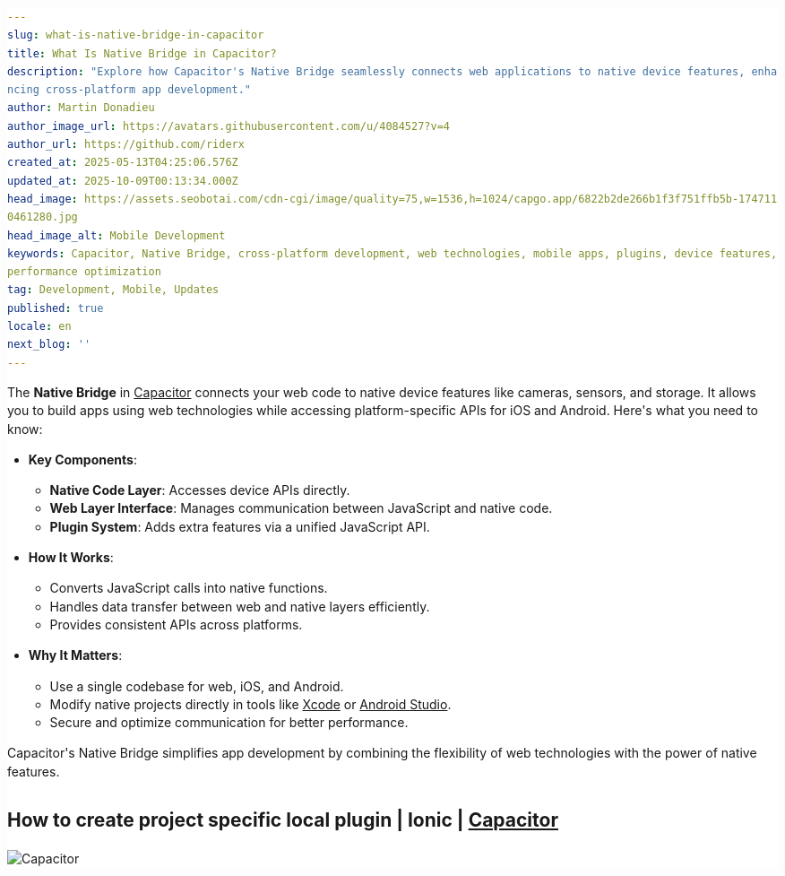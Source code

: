 ```yaml
---
slug: what-is-native-bridge-in-capacitor
title: What Is Native Bridge in Capacitor?
description: "Explore how Capacitor's Native Bridge seamlessly connects web applications to native device features, enhancing cross-platform app development."
author: Martin Donadieu
author_image_url: https://avatars.githubusercontent.com/u/4084527?v=4
author_url: https://github.com/riderx
created_at: 2025-05-13T04:25:06.576Z
updated_at: 2025-10-09T00:13:34.000Z
head_image: https://assets.seobotai.com/cdn-cgi/image/quality=75,w=1536,h=1024/capgo.app/6822b2de266b1f3f751ffb5b-1747110461280.jpg
head_image_alt: Mobile Development
keywords: Capacitor, Native Bridge, cross-platform development, web technologies, mobile apps, plugins, device features, performance optimization
tag: Development, Mobile, Updates
published: true
locale: en
next_blog: ''
---
```


The **Native Bridge** in [Capacitor](https://capacitorjs.com/) connects your web code to native device features like cameras, sensors, and storage. It allows you to build apps using web technologies while accessing platform-specific APIs for iOS and Android. Here's what you need to know:

-   **Key Components**:
    
    -   **Native Code Layer**: Accesses device APIs directly.
    -   **Web Layer Interface**: Manages communication between JavaScript and native code.
    -   **Plugin System**: Adds extra features via a unified JavaScript API.
-   **How It Works**:
    
    -   Converts JavaScript calls into native functions.
    -   Handles data transfer between web and native layers efficiently.
    -   Provides consistent APIs across platforms.
-   **Why It Matters**:
    
    -   Use a single codebase for web, iOS, and Android.
    -   Modify native projects directly in tools like [Xcode](https://developer.apple.com/xcode/) or [Android Studio](https://developer.android.com/studio).
    -   Secure and optimize communication for better performance.

Capacitor's Native Bridge simplifies app development by combining the flexibility of web technologies with the power of native features.

## How to create project specific local plugin | Ionic | [Capacitor](https://capacitorjs.com/)

![Capacitor](https://assets.seobotai.com/capgo.app/6822b2de266b1f3f751ffb5b/7e137b9b90adb3934b29b03381f213c1.jpg)

<iframe src="https://www.youtube.com/embed/q5kQcTqPtGY" aria-label="YouTube video player" frameborder="0" allow="accelerometer; autoplay; clipboard-write; encrypted-media; gyroscope; picture-in-picture; web-share" referrerpolicy="strict-origin-when-cross-origin" style="width: 100%; height: 500px;" allowfullscreen></iframe>
